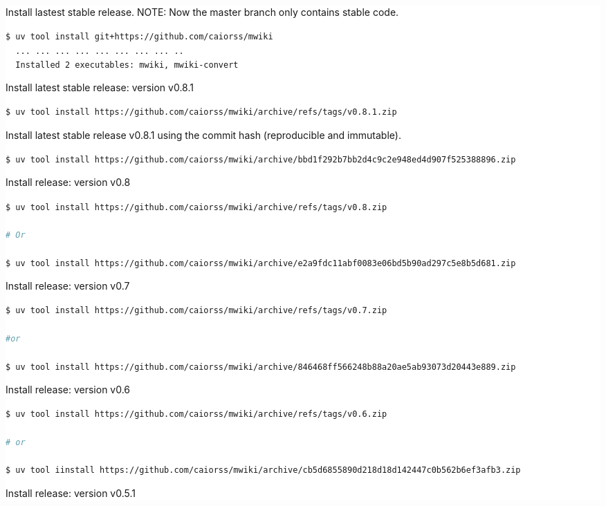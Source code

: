 Install lastest stable release. NOTE: Now the master branch only contains stable code.

```sh
$ uv tool install git+https://github.com/caiorss/mwiki
  ... ... ... ... ... ... ... ... ..
  Installed 2 executables: mwiki, mwiki-convert
```


Install latest stable release: version v0.8.1

```sh
$ uv tool install https://github.com/caiorss/mwiki/archive/refs/tags/v0.8.1.zip
```

Install latest stable release v0.8.1 using the commit hash (reproducible and immutable).


```sh
$ uv tool install https://github.com/caiorss/mwiki/archive/bbd1f292b7bb2d4c9c2e948ed4d907f525388896.zip
```


Install release: version v0.8

```sh
$ uv tool install https://github.com/caiorss/mwiki/archive/refs/tags/v0.8.zip

# Or 

$ uv tool install https://github.com/caiorss/mwiki/archive/e2a9fdc11abf0083e06bd5b90ad297c5e8b5d681.zip
```

Install release: version v0.7


```sh
$ uv tool install https://github.com/caiorss/mwiki/archive/refs/tags/v0.7.zip

#or

$ uv tool install https://github.com/caiorss/mwiki/archive/846468ff566248b88a20ae5ab93073d20443e889.zip
```

Install release: version v0.6

```sh
$ uv tool install https://github.com/caiorss/mwiki/archive/refs/tags/v0.6.zip

# or

$ uv tool iinstall https://github.com/caiorss/mwiki/archive/cb5d6855890d218d18d142447c0b562b6ef3afb3.zip
```



Install release: version v0.5.1
